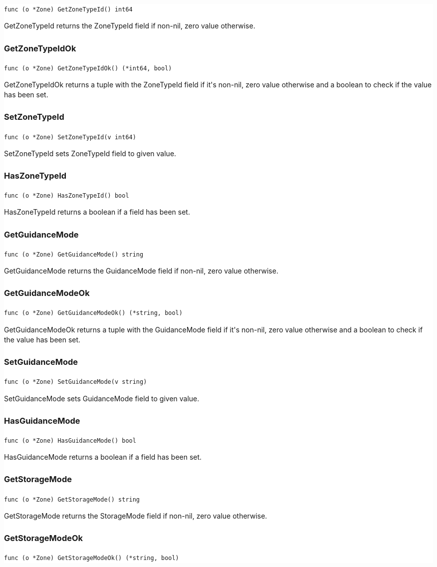 `func (o *Zone) GetZoneTypeId() int64`

GetZoneTypeId returns the ZoneTypeId field if non-nil, zero value otherwise.

### GetZoneTypeIdOk

`func (o *Zone) GetZoneTypeIdOk() (*int64, bool)`

GetZoneTypeIdOk returns a tuple with the ZoneTypeId field if it's non-nil, zero value otherwise
and a boolean to check if the value has been set.

### SetZoneTypeId

`func (o *Zone) SetZoneTypeId(v int64)`

SetZoneTypeId sets ZoneTypeId field to given value.

### HasZoneTypeId

`func (o *Zone) HasZoneTypeId() bool`

HasZoneTypeId returns a boolean if a field has been set.

### GetGuidanceMode

`func (o *Zone) GetGuidanceMode() string`

GetGuidanceMode returns the GuidanceMode field if non-nil, zero value otherwise.

### GetGuidanceModeOk

`func (o *Zone) GetGuidanceModeOk() (*string, bool)`

GetGuidanceModeOk returns a tuple with the GuidanceMode field if it's non-nil, zero value otherwise
and a boolean to check if the value has been set.

### SetGuidanceMode

`func (o *Zone) SetGuidanceMode(v string)`

SetGuidanceMode sets GuidanceMode field to given value.

### HasGuidanceMode

`func (o *Zone) HasGuidanceMode() bool`

HasGuidanceMode returns a boolean if a field has been set.

### GetStorageMode

`func (o *Zone) GetStorageMode() string`

GetStorageMode returns the StorageMode field if non-nil, zero value otherwise.

### GetStorageModeOk

`func (o *Zone) GetStorageModeOk() (*string, bool)`
